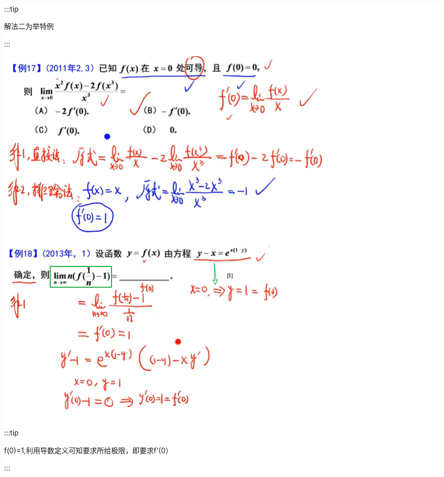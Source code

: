 :::tip

 解法二为举特例 

:::

![](考研高数.assets/image-20200405140119642.png)

![](考研高数.assets/image-20200405140843676.png)

:::tip

 f(0)=1,利用导数定义可知要求所给极限，即要求f'(0） 

:::
